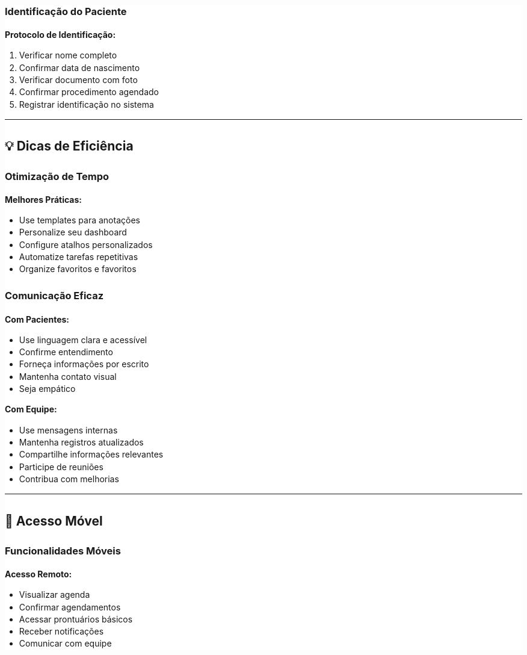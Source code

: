 ### Identificação do Paciente

**Protocolo de Identificação:**
1. Verificar nome completo
2. Confirmar data de nascimento
3. Verificar documento com foto
4. Confirmar procedimento agendado
5. Registrar identificação no sistema

---

## 💡 Dicas de Eficiência

### Otimização de Tempo

**Melhores Práticas:**
- Use templates para anotações
- Personalize seu dashboard
- Configure atalhos personalizados
- Automatize tarefas repetitivas
- Organize favoritos e favoritos

### Comunicação Eficaz

**Com Pacientes:**
- Use linguagem clara e acessível
- Confirme entendimento
- Forneça informações por escrito
- Mantenha contato visual
- Seja empático

**Com Equipe:**
- Use mensagens internas
- Mantenha registros atualizados
- Compartilhe informações relevantes
- Participe de reuniões
- Contribua com melhorias

---

## 📱 Acesso Móvel

### Funcionalidades Móveis

**Acesso Remoto:**
- Visualizar agenda
- Confirmar agendamentos
- Acessar prontuários básicos
- Receber notificações
- Comunicar com equipe
